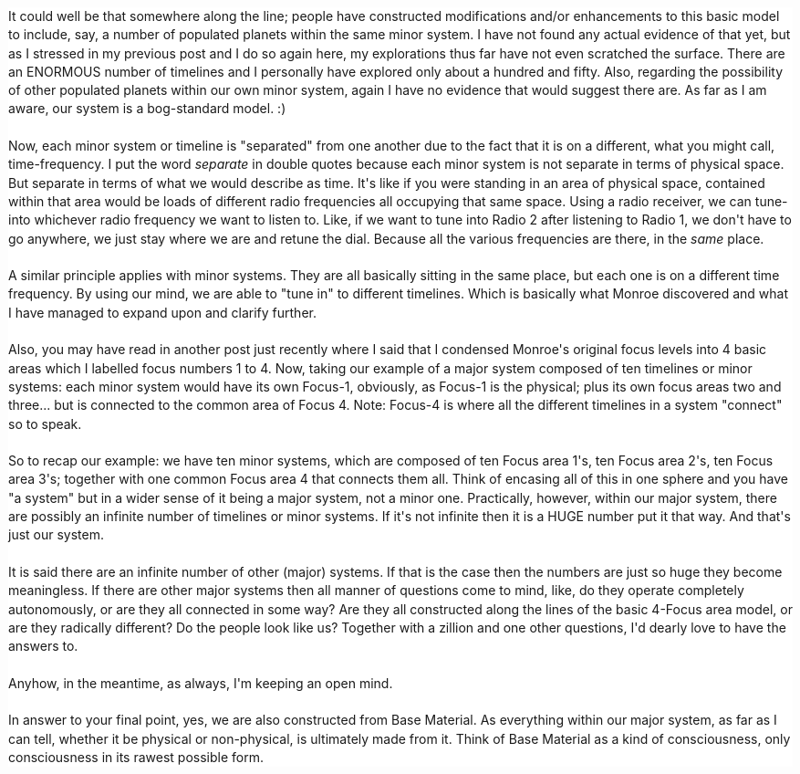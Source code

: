 It could well be that somewhere along the line; people have constructed modifications and/or enhancements to this basic model to include, say, a number of populated planets within the same minor system. I have not found any actual evidence of that yet, but as I stressed in my previous post and I do so again here, my explorations thus far have not even scratched the surface. There are an ENORMOUS number of timelines and I personally have explored only about a hundred and fifty. Also, regarding the possibility of other populated planets within our own minor system, again I have no evidence that would suggest there are. As far as I am aware, our system is a bog-standard model. :)
<br>
<br>
Now, each minor system or timeline is "separated" from one another due to the fact that it is on a different, what you might call, time-frequency. I put the word
<i>
 separate
</i>
in double quotes because each minor system is not separate in terms of physical space. But separate in terms of what we would describe as time. It's like if you were standing in an area of physical space, contained within that area would be loads of different radio frequencies all occupying that same space. Using a radio receiver, we can tune-into whichever radio frequency we want to listen to. Like, if we want to tune into Radio 2 after listening to Radio 1, we don't have to go anywhere, we just stay where we are and retune the dial. Because all the various frequencies are there, in the
<i>
 same
</i>
place.
<br>
<br>
A similar principle applies with minor systems. They are all basically sitting in the same place, but each one is on a different time frequency. By using our mind, we are able to "tune in" to different timelines. Which is basically what Monroe discovered and what I have managed to expand upon and clarify further.
<br>
<br>
Also, you may have read in another post just recently where I said that I condensed Monroe's original focus levels into 4 basic areas which I labelled focus numbers 1 to 4. Now, taking our example of a major system composed of ten timelines or minor systems: each minor system would have its own Focus-1, obviously, as Focus-1 is the physical; plus its own focus areas two and three... but is connected to the common area of Focus 4. Note: Focus-4 is where all the different timelines in a system "connect" so to speak.
<br>
<br>
So to recap our example: we have ten minor systems, which are composed of ten Focus area 1's, ten Focus area 2's, ten Focus area 3's; together with one common Focus area 4 that connects them all. Think of encasing all of this in one sphere and you have "a system" but in a wider sense of it being a major system, not a minor one. Practically, however, within our major system, there are possibly an infinite number of timelines or minor systems. If it's not infinite then it is a HUGE number put it that way. And that's just our system.
<br>
<br>
It is said there are an infinite number of other (major) systems. If that is the case then the numbers are just so huge they become meaningless. If there are other major systems then all manner of questions come to mind, like, do they operate completely autonomously, or are they all connected in some way? Are they all constructed along the lines of the basic 4-Focus area model, or are they radically different? Do the people look like us? Together with a zillion and one other questions, I'd dearly love to have the answers to.
<br>
<br>
Anyhow, in the meantime, as always, I'm keeping an open mind.
<br>
<br>
In answer to your final point, yes, we are also constructed from Base Material. As everything within our major system, as far as I can tell, whether it be physical or non-physical, is ultimately made from it. Think of Base Material as a kind of consciousness, only consciousness in its rawest possible form.
<br>